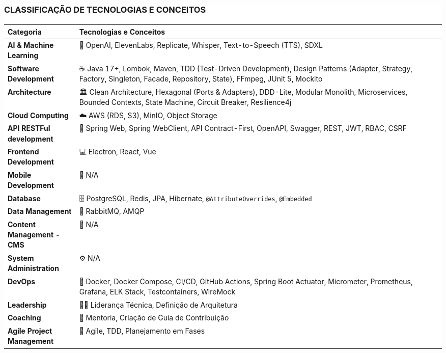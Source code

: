 ### CLASSIFICAÇÃO DE TECNOLOGIAS E CONCEITOS

| Categoria                    | Tecnologias e Conceitos                                                                                                                                                |
| :--------------------------- | :--------------------------------------------------------------------------------------------------------------------------------------------------------------------- |
| **AI & Machine Learning**    | 🤖 OpenAI, ElevenLabs, Replicate, Whisper, Text-to-Speech (TTS), SDXL                                                                                                  |
| **Software Development**     | ☕ Java 17+, Lombok, Maven, TDD (Test-Driven Development), Design Patterns (Adapter, Strategy, Factory, Singleton, Facade, Repository, State), FFmpeg, JUnit 5, Mockito |
| **Architecture**             | 🏛️ Clean Architecture, Hexagonal (Ports & Adapters), DDD-Lite, Modular Monolith, Microservices, Bounded Contexts, State Machine, Circuit Breaker, Resilience4j        |
| **Cloud Computing**          | ☁️ AWS (RDS, S3), MinIO, Object Storage                                                                                                                                |
| **API RESTFul development**  | 🔌 Spring Web, Spring WebClient, API Contract-First, OpenAPI, Swagger, REST, JWT, RBAC, CSRF                                                                           |
| **Frontend Development**     | 💻 Electron, React, Vue                                                                                                                                                |
| **Mobile Development**       | 📱 N/A                                                                                                                                                                 |
| **Database**                 | 🗄️ PostgreSQL, Redis, JPA, Hibernate, `@AttributeOverrides`, `@Embedded`                                                                                              |
| **Data Management**          | 📨 RabbitMQ, AMQP                                                                                                                                                      |
| **Content Management - CMS** | 📝 N/A                                                                                                                                                                 |
| **System Administration**    | ⚙️ N/A                                                                                                                                                                 |
| **DevOps**                   | 🚀 Docker, Docker Compose, CI/CD, GitHub Actions, Spring Boot Actuator, Micrometer, Prometheus, Grafana, ELK Stack, Testcontainers, WireMock                           |
| **Leadership**               | 👨‍🏫 Liderança Técnica, Definição de Arquitetura                                                                                                                      |
| **Coaching**                 | 🤝 Mentoria, Criação de Guia de Contribuição                                                                                                                           |
| **Agile Project Management** | 🔄 Agile, TDD, Planejamento em Fases                                                                                                                                   |